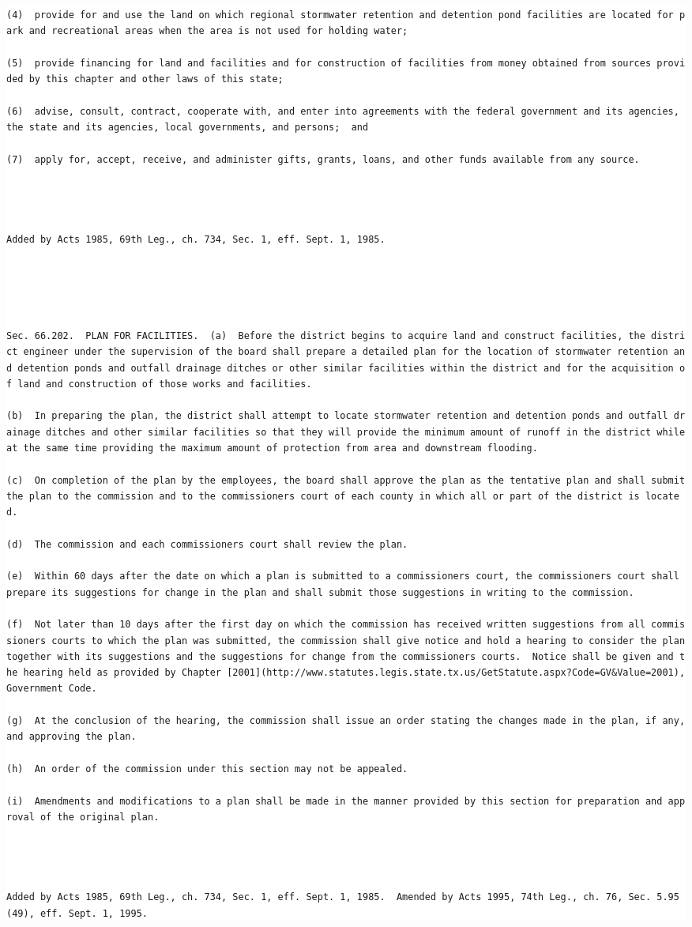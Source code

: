     (4)  provide for and use the land on which regional stormwater retention and detention pond facilities are located for park and recreational areas when the area is not used for holding water;
    
    (5)  provide financing for land and facilities and for construction of facilities from money obtained from sources provided by this chapter and other laws of this state;
    
    (6)  advise, consult, contract, cooperate with, and enter into agreements with the federal government and its agencies, the state and its agencies, local governments, and persons;  and
    
    (7)  apply for, accept, receive, and administer gifts, grants, loans, and other funds available from any source.
    
    
    
    
    Added by Acts 1985, 69th Leg., ch. 734, Sec. 1, eff. Sept. 1, 1985.
    
    
    
    
    
    Sec. 66.202.  PLAN FOR FACILITIES.  (a)  Before the district begins to acquire land and construct facilities, the district engineer under the supervision of the board shall prepare a detailed plan for the location of stormwater retention and detention ponds and outfall drainage ditches or other similar facilities within the district and for the acquisition of land and construction of those works and facilities.
    
    (b)  In preparing the plan, the district shall attempt to locate stormwater retention and detention ponds and outfall drainage ditches and other similar facilities so that they will provide the minimum amount of runoff in the district while at the same time providing the maximum amount of protection from area and downstream flooding.
    
    (c)  On completion of the plan by the employees, the board shall approve the plan as the tentative plan and shall submit the plan to the commission and to the commissioners court of each county in which all or part of the district is located.
    
    (d)  The commission and each commissioners court shall review the plan.
    
    (e)  Within 60 days after the date on which a plan is submitted to a commissioners court, the commissioners court shall prepare its suggestions for change in the plan and shall submit those suggestions in writing to the commission.
    
    (f)  Not later than 10 days after the first day on which the commission has received written suggestions from all commissioners courts to which the plan was submitted, the commission shall give notice and hold a hearing to consider the plan together with its suggestions and the suggestions for change from the commissioners courts.  Notice shall be given and the hearing held as provided by Chapter [2001](http://www.statutes.legis.state.tx.us/GetStatute.aspx?Code=GV&Value=2001), Government Code.
    
    (g)  At the conclusion of the hearing, the commission shall issue an order stating the changes made in the plan, if any, and approving the plan.
    
    (h)  An order of the commission under this section may not be appealed.
    
    (i)  Amendments and modifications to a plan shall be made in the manner provided by this section for preparation and approval of the original plan.
    
    
    
    
    Added by Acts 1985, 69th Leg., ch. 734, Sec. 1, eff. Sept. 1, 1985.  Amended by Acts 1995, 74th Leg., ch. 76, Sec. 5.95(49), eff. Sept. 1, 1995.
    